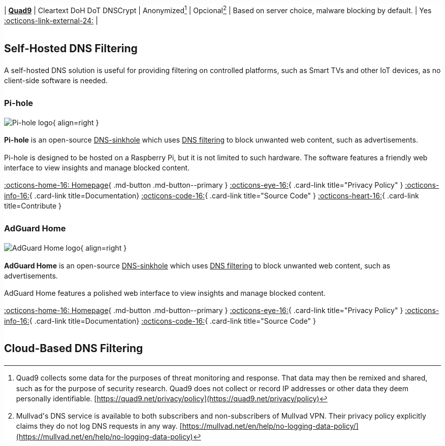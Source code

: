 | [**Quad9**](https://quad9.net)                                          | Cleartext   DoH   DoT   DNSCrypt         | Anonymized[^6]           | Opcional[^5]                                                       | Based on server choice, malware blocking by default.                                                                                                                                                                                                                                                                                                                    | Yes [:octicons-link-external-24:](https://quad9.net/news/blog/ios-mobile-provisioning-profiles)                          |

## Self-Hosted DNS Filtering

A self-hosted DNS solution is useful for providing filtering on controlled platforms, such as Smart TVs and other IoT devices, as no client-side software is needed.

### Pi-hole

<div class="admonition recommendation" markdown>

![Pi-hole logo](assets/img/dns/pi-hole.svg){ align=right }

**Pi-hole** is an open-source [DNS-sinkhole](https://en.wikipedia.org/wiki/DNS_sinkhole) which uses [DNS filtering](https://cloudflare.com/learning/access-management/what-is-dns-filtering) to block unwanted web content, such as advertisements.

Pi-hole is designed to be hosted on a Raspberry Pi, but it is not limited to such hardware. The software features a friendly web interface to view insights and manage blocked content.

[:octicons-home-16: Homepage](https://pi-hole.net){ .md-button .md-button--primary }
[:octicons-eye-16:](https://pi-hole.net/privacy){ .card-link title="Privacy Policy" }
[:octicons-info-16:](https://docs.pi-hole.net){ .card-link title=Documentation}
[:octicons-code-16:](https://github.com/pi-hole/pi-hole){ .card-link title="Source Code" }
[:octicons-heart-16:](https://pi-hole.net/donate){ .card-link title=Contribute }

</details>

</div>

### AdGuard Home

<div class="admonition recommendation" markdown>

![AdGuard Home logo](assets/img/dns/adguard-home.svg){ align=right }

**AdGuard Home** is an open-source [DNS-sinkhole](https://en.wikipedia.org/wiki/DNS_sinkhole) which uses [DNS filtering](https://cloudflare.com/learning/access-management/what-is-dns-filtering) to block unwanted web content, such as advertisements.

AdGuard Home features a polished web interface to view insights and manage blocked content.

[:octicons-home-16: Homepage](https://adguard.com/adguard-home/overview.html){ .md-button .md-button--primary }
[:octicons-eye-16:](https://adguard.com/privacy/home.html){ .card-link title="Privacy Policy" }
[:octicons-info-16:](https://github.com/AdguardTeam/AdGuardHome/wiki){ .card-link title=Documentation}
[:octicons-code-16:](https://github.com/AdguardTeam/AdGuardHome){ .card-link title="Source Code" }

</details>

</div>

## Cloud-Based DNS Filtering


[^1]: Armazenamos métricas agregadas de desempenho do nosso servidor DNS, nomeadamente o número de pedidos completos para um determinado servidor, o número de pedidos bloqueados, a velocidade de processamento dos pedidos. Nós mantemos e armazenamos a base de dados de domínios solicitados nas últimas 24 horas. Precisamos dessas informações para identificar e bloquear novos rastreadores e ameaças. Também registramos quantas vezes este ou aquele rastreador foi bloqueado. Precisamos desta informação para remover regras desactualizadas dos nossos filtros.[https://adguard.com/en/privacy/dns.html](https://adguard.com/en/privacy/dns.html)
[^2]: O Cloudflare recolhe e armazena apenas os dados limitados da consulta DNS que são enviados para o resolvedor 1.1.1.1. O serviço resolver 1.1.1.1 não registra dados pessoais, e a maior parte dos dados de consulta limitados não identificáveis pessoalmente é armazenada apenas por 25 horas.[https://developers.cloudflare.com/1.1.1.1/privacy/public-dns-resolver/](https://developers.cloudflare.com/1.1.1.1/privacy/public-dns-resolver)
[^3]: Control D only logs for Premium resolvers with custom DNS profiles. Free resolvers do not log data. [https://controld.com/privacy](https://controld.com/privacy)
[^4]: dns0.eu collects some data for their threat intelligence feeds, to monitor for newly registered/observed/active domains and other bulk data. That data is shared with some [partners](https://docs.dns0.eu/data-feeds/introduction) for e.g. security research. They do not collect any Personally Identifiable Information. [https://dns0.eu/privacy](https://dns0.eu/privacy)
[^5]: Mullvad's DNS service is available to both subscribers and non-subscribers of Mullvad VPN. Their privacy policy explicitly claims they do not log DNS requests in any way. [https://mullvad.net/en/help/no-logging-data-policy/](https://mullvad.net/en/help/no-logging-data-policy)
[^6]: Quad9 collects some data for the purposes of threat monitoring and response. That data may then be remixed and shared, such as for the purpose of security research. Quad9 does not collect or record IP addresses or other data they deem personally identifiable. [https://quad9.net/privacy/policy](https://quad9.net/privacy/policy)